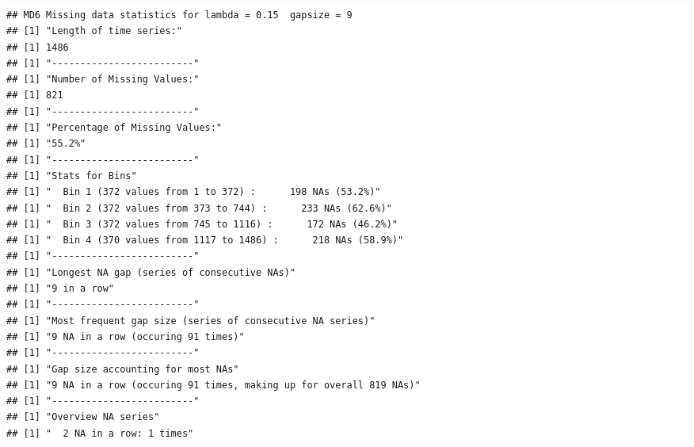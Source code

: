     ## MD6 Missing data statistics for lambda = 0.15  gapsize = 9 
    ## [1] "Length of time series:"
    ## [1] 1486
    ## [1] "-------------------------"
    ## [1] "Number of Missing Values:"
    ## [1] 821
    ## [1] "-------------------------"
    ## [1] "Percentage of Missing Values:"
    ## [1] "55.2%"
    ## [1] "-------------------------"
    ## [1] "Stats for Bins"
    ## [1] "  Bin 1 (372 values from 1 to 372) :      198 NAs (53.2%)"
    ## [1] "  Bin 2 (372 values from 373 to 744) :      233 NAs (62.6%)"
    ## [1] "  Bin 3 (372 values from 745 to 1116) :      172 NAs (46.2%)"
    ## [1] "  Bin 4 (370 values from 1117 to 1486) :      218 NAs (58.9%)"
    ## [1] "-------------------------"
    ## [1] "Longest NA gap (series of consecutive NAs)"
    ## [1] "9 in a row"
    ## [1] "-------------------------"
    ## [1] "Most frequent gap size (series of consecutive NA series)"
    ## [1] "9 NA in a row (occuring 91 times)"
    ## [1] "-------------------------"
    ## [1] "Gap size accounting for most NAs"
    ## [1] "9 NA in a row (occuring 91 times, making up for overall 819 NAs)"
    ## [1] "-------------------------"
    ## [1] "Overview NA series"
    ## [1] "  2 NA in a row: 1 times"